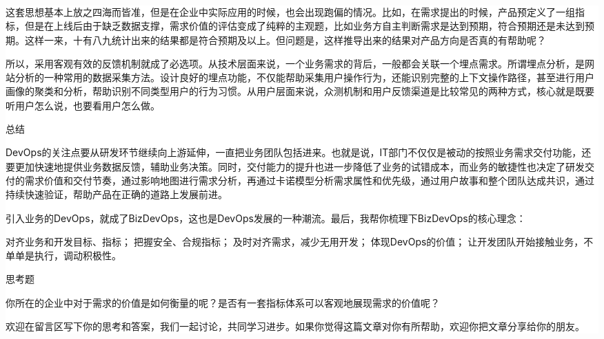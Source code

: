 

这套思想基本上放之四海而皆准，但是在企业中实际应用的时候，也会出现跑偏的情况。比如，在需求提出的时候，产品预定义了一组指标，但是在上线后由于缺乏数据支撑，需求价值的评估变成了纯粹的主观题，比如业务方自主判断需求是达到预期，符合预期还是未达到预期。这样一来，十有八九统计出来的结果都是符合预期及以上。但问题是，这样推导出来的结果对产品方向是否真的有帮助呢？

所以，采用客观有效的反馈机制就成了必选项。从技术层面来说，一个业务需求的背后，一般都会关联一个埋点需求。所谓埋点分析，是网站分析的一种常用的数据采集方法。设计良好的埋点功能，不仅能帮助采集用户操作行为，还能识别完整的上下文操作路径，甚至进行用户画像的聚类和分析，帮助识别不同类型用户的行为习惯。从用户层面来说，众测机制和用户反馈渠道是比较常见的两种方式，核心就是既要听用户怎么说，也要看用户怎么做。

总结

DevOps的关注点要从研发环节继续向上游延伸，一直把业务团队包括进来。也就是说，IT部门不仅仅是被动的按照业务需求交付功能，还要更加快速地提供业务数据反馈，辅助业务决策。同时，交付能力的提升也进一步降低了业务的试错成本，而业务的敏捷性也决定了研发交付的需求价值和交付节奏，通过影响地图进行需求分析，再通过卡诺模型分析需求属性和优先级，通过用户故事和整个团队达成共识，通过持续快速验证，帮助产品在正确的道路上发展前进。

引入业务的DevOps，就成了BizDevOps，这也是DevOps发展的一种潮流。最后，我帮你梳理下BizDevOps的核心理念：


对齐业务和开发目标、指标；
把握安全、合规指标；
及时对齐需求，减少无用开发；
体现DevOps的价值；
让开发团队开始接触业务，不单单是执行，调动积极性。


思考题

你所在的企业中对于需求的价值是如何衡量的呢？是否有一套指标体系可以客观地展现需求的价值呢？

欢迎在留言区写下你的思考和答案，我们一起讨论，共同学习进步。如果你觉得这篇文章对你有所帮助，欢迎你把文章分享给你的朋友。

                        
                        
                            